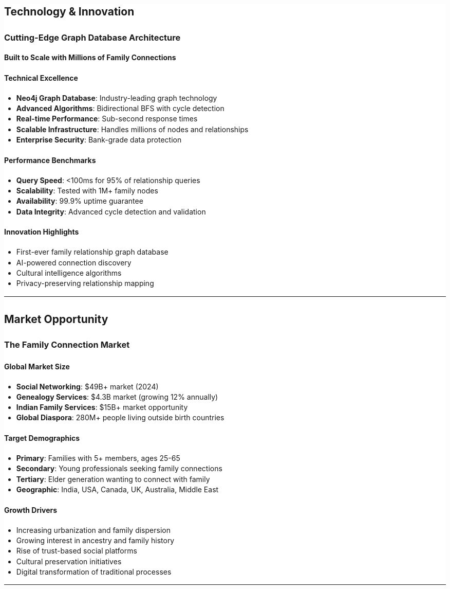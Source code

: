 
## Technology & Innovation

### Cutting-Edge Graph Database Architecture
**Built to Scale with Millions of Family Connections**

#### Technical Excellence
- **Neo4j Graph Database**: Industry-leading graph technology
- **Advanced Algorithms**: Bidirectional BFS with cycle detection
- **Real-time Performance**: Sub-second response times
- **Scalable Infrastructure**: Handles millions of nodes and relationships
- **Enterprise Security**: Bank-grade data protection

#### Performance Benchmarks
- **Query Speed**: <100ms for 95% of relationship queries
- **Scalability**: Tested with 1M+ family nodes
- **Availability**: 99.9% uptime guarantee
- **Data Integrity**: Advanced cycle detection and validation

#### Innovation Highlights
- First-ever family relationship graph database
- AI-powered connection discovery
- Cultural intelligence algorithms
- Privacy-preserving relationship mapping

---

## Market Opportunity

### The Family Connection Market

#### Global Market Size
- **Social Networking**: $49B+ market (2024)
- **Genealogy Services**: $4.3B market (growing 12% annually)
- **Indian Family Services**: $15B+ market opportunity
- **Global Diaspora**: 280M+ people living outside birth countries

#### Target Demographics
- **Primary**: Families with 5+ members, ages 25-65
- **Secondary**: Young professionals seeking family connections
- **Tertiary**: Elder generation wanting to connect with family
- **Geographic**: India, USA, Canada, UK, Australia, Middle East

#### Growth Drivers
- Increasing urbanization and family dispersion
- Growing interest in ancestry and family history
- Rise of trust-based social platforms
- Cultural preservation initiatives
- Digital transformation of traditional processes

---